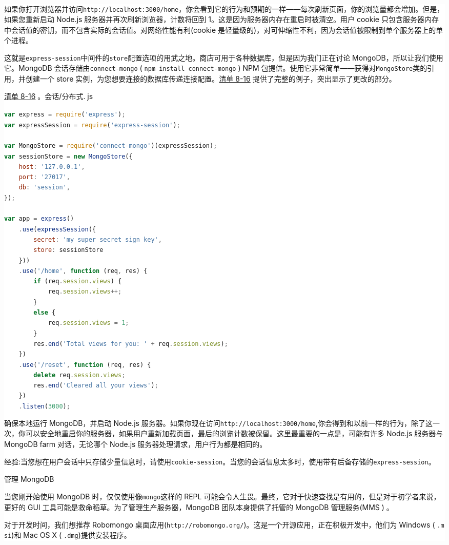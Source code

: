 如果你打开浏览器并访问`http://localhost:3000/home`，你会看到它的行为和预期的一样——每次刷新页面，你的浏览量都会增加。但是，如果您重新启动 Node.js 服务器并再次刷新浏览器，计数将回到 1。这是因为服务器内存在重启时被清空。用户 cookie 只包含服务器内存中会话值的密钥，而不包含实际的会话值。对网络性能有利(cookie 是轻量级的)，对可伸缩性不利，因为会话值被限制到单个服务器上的单个进程。

这就是`express-session`中间件的`store`配置选项的用武之地。商店可用于各种数据库，但是因为我们正在讨论 MongoDB，所以让我们使用它。MongoDB 会话存储由`connect-mongo` ( `npm install connect-mongo` ) NPM 包提供。使用它非常简单——获得对`MongoStore`类的引用，并创建一个 store 实例，为您想要连接的数据库传递连接配置。[清单 8-16](#list16) 提供了完整的例子，突出显示了更改的部分。

[清单 8-16](#_list16) 。会话/分布式. js

```js
var express = require('express');
var expressSession = require('express-session');

var MongoStore = require('connect-mongo')(expressSession);
var sessionStore = new MongoStore({
    host: '127.0.0.1',
    port: '27017',
    db: 'session',
});

var app = express()
    .use(expressSession({
        secret: 'my super secret sign key',
        store: sessionStore
    }))
    .use('/home', function (req, res) {
        if (req.session.views) {
            req.session.views++;
        }
        else {
            req.session.views = 1;
        }
        res.end('Total views for you: ' + req.session.views);
    })
    .use('/reset', function (req, res) {
        delete req.session.views;
        res.end('Cleared all your views');
    })
    .listen(3000);

```

确保本地运行 MongoDB，并启动 Node.js 服务器。如果你现在访问`http://localhost:3000/home`,你会得到和以前一样的行为，除了这一次，你可以安全地重启你的服务器，如果用户重新加载页面，最后的浏览计数被保留。这里最重要的一点是，可能有许多 Node.js 服务器与 MongoDB farm 对话，无论哪个 Node.js 服务器处理请求，用户行为都是相同的。

经验:当您想在用户会话中只存储少量信息时，请使用`cookie-session`。当您的会话信息太多时，使用带有后备存储的`express-session`。

管理 MongoDB

当您刚开始使用 MongoDB 时，仅仅使用像`mongo`这样的 REPL 可能会令人生畏。最终，它对于快速查找是有用的，但是对于初学者来说，更好的 GUI 工具可能是救命稻草。为了管理生产服务器，MongoDB 团队本身提供了托管的 MongoDB 管理服务(MMS ) 。

对于开发时间，我们想推荐 Robomongo 桌面应用(`http://robomongo.org/`)。这是一个开源应用，正在积极开发中，他们为 Windows ( `.msi`)和 Mac OS X ( `.dmg`)提供安装程序。
